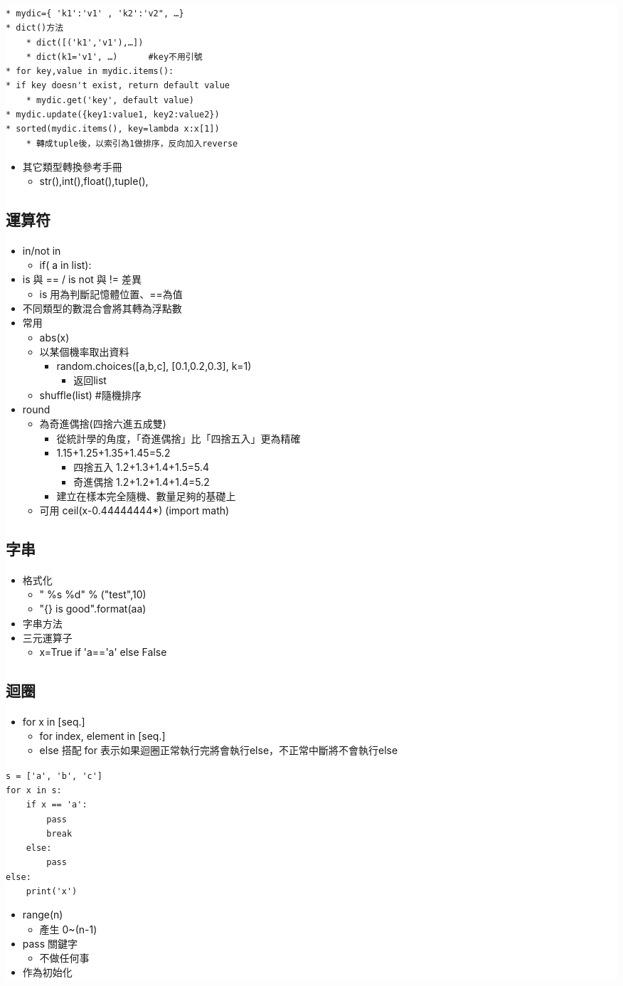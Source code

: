 	* mydic={ 'k1':'v1' , 'k2':'v2", …}
	* dict()方法
        * dict([('k1','v1'),…])
        * dict(k1='v1', …)      #key不用引號
	* for key,value in mydic.items():
	* if key doesn't exist, return default value
        * mydic.get('key', default value) 
	* mydic.update({key1:value1, key2:value2})
	* sorted(mydic.items(), key=lambda x:x[1])
        * 轉成tuple後，以索引為1做排序，反向加入reverse
* 其它類型轉換參考手冊
	* str(),int(),float(),tuple(),

##  運算符
* in/not in
	* if( a in list):
* is 與 == / is not 與 != 差異
	* is 用為判斷記憶體位置、==為值
* 不同類型的數混合會將其轉為浮點數
* 常用
	* abs(x)
	* 以某個機率取出資料
        * random.choices([a,b,c], [0.1,0.2,0.3], k=1)
            * 返回list
	* shuffle(list) #隨機排序
* round
	* 為奇進偶捨(四捨六進五成雙)
        * 從統計學的角度，「奇進偶捨」比「四捨五入」更為精確
        * 1.15+1.25+1.35+1.45=5.2
            * 四捨五入 1.2+1.3+1.4+1.5=5.4
            * 奇進偶捨 1.2+1.2+1.4+1.4=5.2
        * 建立在樣本完全隨機、數量足夠的基礎上
	* 可用 ceil(x-0.44444444*) (import math)

##  字串
* 格式化
	* " %s %d" % ("test",10)
	* "{} is good".format(aa)
* 字串方法
* 三元運算子
	* x=True if 'a=='a' else False

##  迴圈
* for x in [seq.]
	* for index, element in [seq.]
	* else 搭配 for 表示如果迴圈正常執行完將會執行else，不正常中斷將不會執行else
```python=
s = ['a', 'b', 'c']
for x in s:
    if x == 'a':
        pass
        break
    else:
        pass
else:
    print('x')
```
* range(n)
	* 產生 0~(n-1)
* pass 關鍵字
	* 不做任何事
* 作為初始化